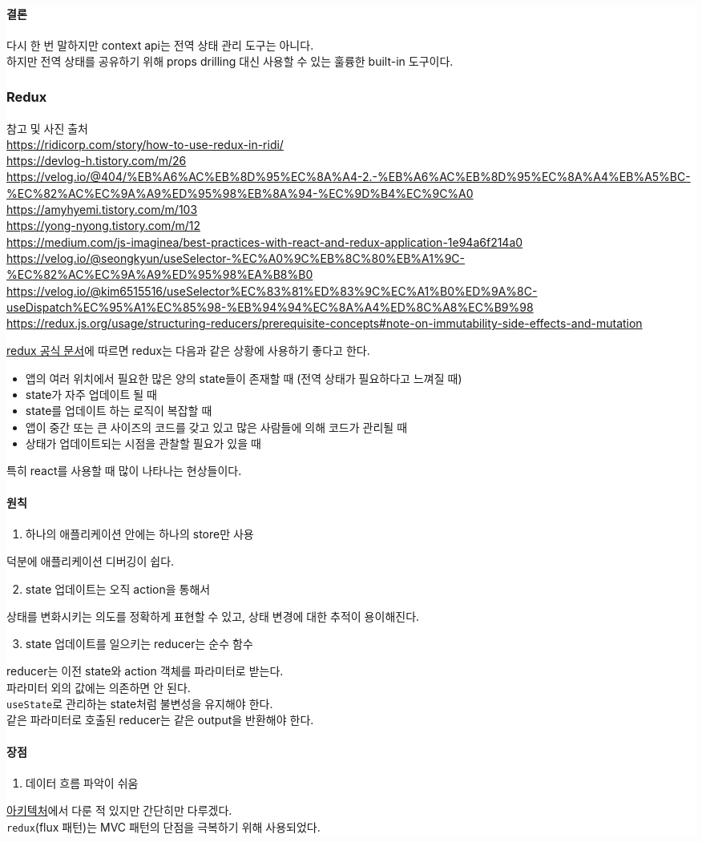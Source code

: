 #### 결론

다시 한 번 말하지만 context api는 전역 상태 관리 도구는 아니다.  
하지만 전역 상태를 공유하기 위해 props drilling 대신 사용할 수 있는 훌륭한 built-in 도구이다.

### Redux

참고 및 사진 출처  
https://ridicorp.com/story/how-to-use-redux-in-ridi/  
https://devlog-h.tistory.com/m/26  
https://velog.io/@404/%EB%A6%AC%EB%8D%95%EC%8A%A4-2.-%EB%A6%AC%EB%8D%95%EC%8A%A4%EB%A5%BC-%EC%82%AC%EC%9A%A9%ED%95%98%EB%8A%94-%EC%9D%B4%EC%9C%A0  
https://amyhyemi.tistory.com/m/103  
https://yong-nyong.tistory.com/m/12  
https://medium.com/js-imaginea/best-practices-with-react-and-redux-application-1e94a6f214a0  
https://velog.io/@seongkyun/useSelector-%EC%A0%9C%EB%8C%80%EB%A1%9C-%EC%82%AC%EC%9A%A9%ED%95%98%EA%B8%B0  
https://velog.io/@kim6515516/useSelector%EC%83%81%ED%83%9C%EC%A1%B0%ED%9A%8C-useDispatch%EC%95%A1%EC%85%98-%EB%94%94%EC%8A%A4%ED%8C%A8%EC%B9%98  
https://redux.js.org/usage/structuring-reducers/prerequisite-concepts#note-on-immutability-side-effects-and-mutation

[redux 공식 문서](https://redux.js.org/)에 따르면 redux는 다음과 같은 상황에 사용하기 좋다고 한다.

- 앱의 여러 위치에서 필요한 많은 양의 state들이 존재할 때 (전역 상태가 필요하다고 느껴질 때)
- state가 자주 업데이트 될 때
- state를 업데이트 하는 로직이 복잡할 때
- 앱이 중간 또는 큰 사이즈의 코드를 갖고 있고 많은 사람들에 의해 코드가 관리될 때
- 상태가 업데이트되는 시점을 관찰할 필요가 있을 때

특히 react를 사용할 때 많이 나타나는 현상들이다.

#### 원칙

1. 하나의 애플리케이션 안에는 하나의 store만 사용

덕분에 애플리케이션 디버깅이 쉽다.

2. state 업데이트는 오직 action을 통해서

상태를 변화시키는 의도를 정확하게 표현할 수 있고, 상태 변경에 대한 추적이 용이해진다.

3. state 업데이트를 일으키는 reducer는 순수 함수

reducer는 이전 state와 action 객체를 파라미터로 받는다.  
파라미터 외의 값에는 의존하면 안 된다.  
`useState`로 관리하는 state처럼 불변성을 유지해야 한다.  
같은 파라미터로 호출된 reducer는 같은 output을 반환해야 한다.

#### 장점

1. 데이터 흐름 파악이 쉬움

[아키텍처](https://github.com/mochang2/development-diary/blob/main/028-architecture.md#%EC%82%AC%EC%A0%84%EC%A7%80%EC%8B%9D-flux%EC%99%80-redux)에서 다룬 적 있지만 간단히만 다루겠다.  
`redux`(flux 패턴)는 MVC 패턴의 단점을 극복하기 위해 사용되었다.
